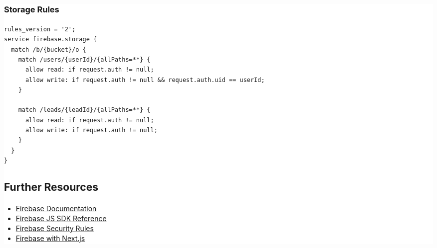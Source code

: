 ### Storage Rules

```
rules_version = '2';
service firebase.storage {
  match /b/{bucket}/o {
    match /users/{userId}/{allPaths=**} {
      allow read: if request.auth != null;
      allow write: if request.auth != null && request.auth.uid == userId;
    }
    
    match /leads/{leadId}/{allPaths=**} {
      allow read: if request.auth != null;
      allow write: if request.auth != null;
    }
  }
}
```

## Further Resources

- [Firebase Documentation](https://firebase.google.com/docs)
- [Firebase JS SDK Reference](https://firebase.google.com/docs/reference/js)
- [Firebase Security Rules](https://firebase.google.com/docs/rules)
- [Firebase with Next.js](https://firebase.google.com/docs/web/setup-nextjs) 